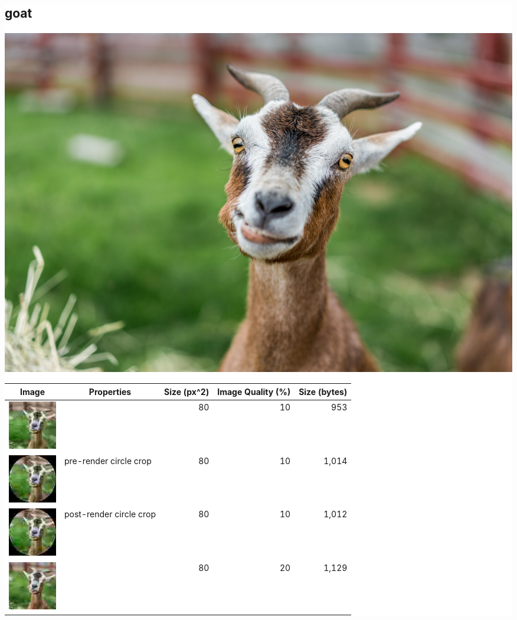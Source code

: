 ## goat

![Original goat image](assets/goat.jpg)

| Image | Properties | Size (px^2) | Image Quality (%) | Size (bytes) |
| :---: | ---------- | ----------: | ----------------: | -----------: |
| ![](assets/goat_s-80_q-10.jpg) |  | 80 | 10 | 953 |
| ![](assets/goat_s-80_q-10_pre-render-circle-crop.jpg) | pre-render circle crop | 80 | 10 | 1,014 |
| ![](assets/goat_s-80_q-10_post-render-circle-crop.jpg) | post-render circle crop | 80 | 10 | 1,012 |
| ![](assets/goat_s-80_q-20.jpg) |  | 80 | 20 | 1,129 |